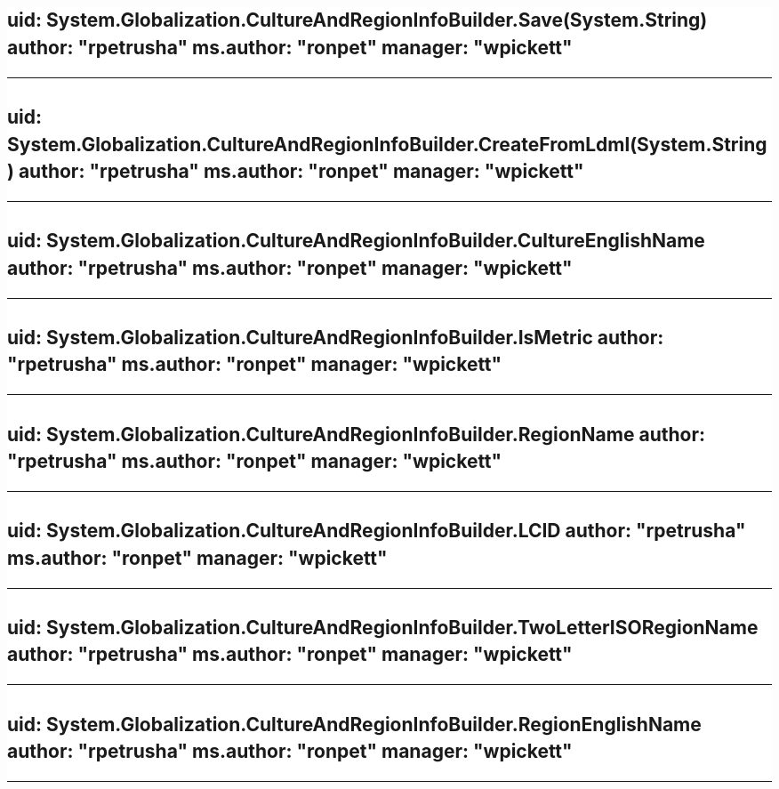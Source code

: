 uid: System.Globalization.CultureAndRegionInfoBuilder.Save(System.String)
author: "rpetrusha"
ms.author: "ronpet"
manager: "wpickett"
---

---
uid: System.Globalization.CultureAndRegionInfoBuilder.CreateFromLdml(System.String)
author: "rpetrusha"
ms.author: "ronpet"
manager: "wpickett"
---

---
uid: System.Globalization.CultureAndRegionInfoBuilder.CultureEnglishName
author: "rpetrusha"
ms.author: "ronpet"
manager: "wpickett"
---

---
uid: System.Globalization.CultureAndRegionInfoBuilder.IsMetric
author: "rpetrusha"
ms.author: "ronpet"
manager: "wpickett"
---

---
uid: System.Globalization.CultureAndRegionInfoBuilder.RegionName
author: "rpetrusha"
ms.author: "ronpet"
manager: "wpickett"
---

---
uid: System.Globalization.CultureAndRegionInfoBuilder.LCID
author: "rpetrusha"
ms.author: "ronpet"
manager: "wpickett"
---

---
uid: System.Globalization.CultureAndRegionInfoBuilder.TwoLetterISORegionName
author: "rpetrusha"
ms.author: "ronpet"
manager: "wpickett"
---

---
uid: System.Globalization.CultureAndRegionInfoBuilder.RegionEnglishName
author: "rpetrusha"
ms.author: "ronpet"
manager: "wpickett"
---

---